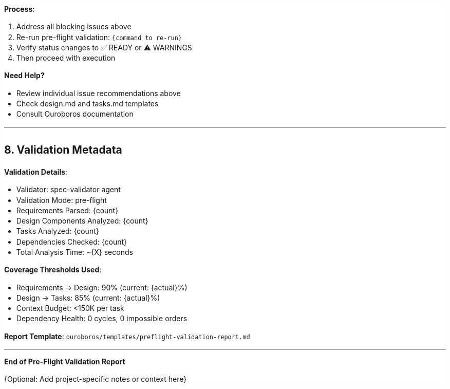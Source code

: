 **Process**:
1. Address all blocking issues above
2. Re-run pre-flight validation: `{command to re-run}`
3. Verify status changes to ✅ READY or ⚠️ WARNINGS
4. Then proceed with execution

**Need Help?**
- Review individual issue recommendations above
- Check design.md and tasks.md templates
- Consult Ouroboros documentation

---

## 8. Validation Metadata

**Validation Details**:
- Validator: spec-validator agent
- Validation Mode: pre-flight
- Requirements Parsed: {count}
- Design Components Analyzed: {count}
- Tasks Analyzed: {count}
- Dependencies Checked: {count}
- Total Analysis Time: ~{X} seconds

**Coverage Thresholds Used**:
- Requirements → Design: 90% (current: {actual}%)
- Design → Tasks: 85% (current: {actual}%)
- Context Budget: <150K per task
- Dependency Health: 0 cycles, 0 impossible orders

**Report Template**: `ouroboros/templates/preflight-validation-report.md`

---

**End of Pre-Flight Validation Report**

{Optional: Add project-specific notes or context here}
